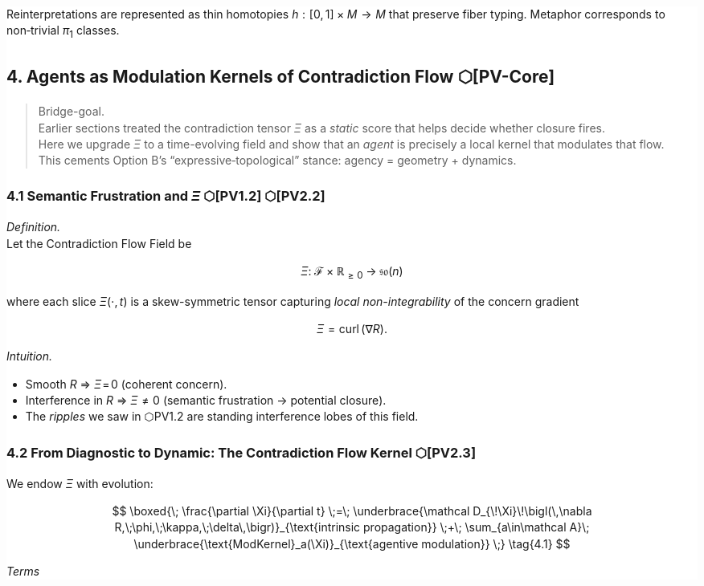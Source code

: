 Reinterpretations are represented as thin homotopies $h:[0,1]\times M\to M$ that preserve fiber typing. Metaphor corresponds to non‑trivial $\pi_1$ classes.

## 4. Agents as Modulation Kernels of Contradiction Flow ⬡[PV-Core]

> Bridge-goal.  
> Earlier sections treated the contradiction tensor $\Xi$ as a *static* score that helps decide whether closure fires.  
> Here we upgrade $\Xi$ to a time-evolving field and show that an *agent* is precisely a local kernel that modulates that flow.  
> This cements Option B’s “expressive‐topological” stance: agency = geometry + dynamics.

### 4.1 Semantic Frustration and $\Xi$ ⬡[PV1.2] ⬡[PV2.2]

*Definition.*  
Let the Contradiction Flow Field be  

$$
\Xi:\; \mathcal F \times \mathbb R_{\ge 0}\;\longrightarrow\; \mathfrak{so}(n)
$$

where each slice $\Xi(\cdot,t)$ is a skew-symmetric tensor capturing *local non-integrability* of the concern gradient  

$$
\Xi = \operatorname{curl}(\nabla R) .
$$

*Intuition.*  
- Smooth $R$ ⇒ $\Xi\!=\!0$ (coherent concern).  
- Interference in $R$ ⇒ $\Xi\ne0$ (semantic frustration → potential closure).  
- The *ripples* we saw in ⬡PV1.2 are standing interference lobes of this field.

### 4.2 From Diagnostic to Dynamic: The Contradiction Flow Kernel ⬡[PV2.3]

We endow $\Xi$ with evolution:

$$
\boxed{\;
\frac{\partial \Xi}{\partial t}
\;=\;
\underbrace{\mathcal D_{\!\Xi}\!\bigl(\,\nabla R,\;\phi,\;\kappa,\;\delta\,\bigr)}_{\text{intrinsic propagation}}
\;+\;
\sum_{a\in\mathcal A}\;
\underbrace{\text{ModKernel}_a(\Xi)}_{\text{agentive modulation}}
\;}
\tag{4.1}
$$

*Terms*
